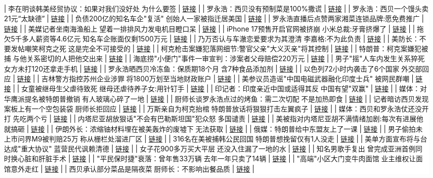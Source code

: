 | 李在明谈韩美经贸协议：如果对我们没好处 为什么要签 | [链接](https://www.163.com/news/article/K9AMAU660001899O.html) |
| 罗永浩：西贝没有预制菜是100%撒谎 | [链接](https://www.163.com/dy/article/K99U2P08051492LM.html) |
| 罗永浩：西贝一个馒头卖21元“太缺德” | [链接](https://www.163.com/dy/article/K99P8AQ9053469LG.html) |
| 负债200亿的知名车企"复活" 创始人一家被指迁居美国 | [链接](https://www.163.com/dy/article/K99VL3IO0512B07B.html) |
| 罗永浩直播后点赞两家湘菜连锁品牌:愿免费推广 | [链接](https://www.163.com/dy/article/K99VSI3J053469LG.html) |
| 美媒记者坐南海渔船上 望着一排排风力发电机目瞪口呆 | [链接](https://www.163.com/news/article/K9AMCKP10001899O.html) |
| iPhone 17预售开启官网被挤崩 小米总裁:牙膏挤爆了 | [链接](https://www.163.com/dy/article/K9A22DS20512B07B.html) |
| 拖欠5千多人薪资等4.6亿元 知名车企账面仅剩1500万元 | [链接](https://www.163.com/dy/article/K99T6UO90512B07B.html) |
| 乃万否认与车澈恋爱要求为其澄清 李嘉格:不为此负责 | [链接](https://www.163.com/dy/article/K9ANQC1L053469M5.html) |
| 美防长：不要发帖嘲笑柯克之死 这是完全不可接受的 | [链接](https://www.163.com/dy/article/K9ALPMRK0514R9OJ.html) |
| 柯克枪击案嫌犯落网细节:警官父亲"大义灭亲"将其控制 | [链接](https://www.163.com/dy/article/K99QJRJU051492T3.html) |
| 特朗普：柯克案嫌犯被捕 与他关系密切的人把他交出来 | [链接](https://www.163.com/dy/article/K99M057E0534P59R.html) |
| 海底捞"小便门"事件一审宣判：涉案者父母赔偿220万元 | [链接](https://www.163.com/dy/article/K99CNB5L05561G0D.html) |
| 男子"摇"人车内发生关系猝死 女方未打120还拿走手机 | [链接](https://www.163.com/dy/article/K998D18K051492T3.html) |
| 罗永浩晒西贝冷冻鱼：保质期18个月 含7种食品添加剂 | [链接](https://www.163.com/news/article/K99QQS2N00019B3E.html) |
| 以色列72小时内袭击了6个国家 外交部回应 | [链接](https://www.163.com/news/article/K99MTGJS00019B3E.html) |
| 吉林警方指控苏州企业涉罪 将1800万划至当地财政账户 | [链接](https://www.163.com/news/article/K99486KA0001899O.html) |
| 美参议员造谣"中国电磁武器融化印度士兵" 被网民群嘲 | [链接](https://www.163.com/dy/article/K99RFEVS05504DOQ.html) |
| 女童被继母生父虐待致死 继母还虐待养子女:用针钉手 | [链接](https://www.163.com/dy/article/K99O21PG05561G0D.html) |
| 印记者：印度亲近中国或适得其反 中国有望"双赢" | [链接](https://www.163.com/news/article/K99OO4LS00019B3E.html) |
| 媒体：对华鹰派提名被特朗普撤销 有人玻璃心碎了一地 | [链接](https://www.163.com/news/article/K99O58JC00019B3E.html) |
| 厨师长谈罗永浩点过的烤鱼：需二次切配 不是加热即食 | [链接](https://www.163.com/dy/article/K99DAF4K0512B07B.html) |
| 记者暗访西贝发现案板上有一个空包装袋 厨师长拒回应 | [链接](https://www.163.com/dy/article/K9934DA905561G0D.html) |
| 万斯亲自为柯克抬棺 特朗普放话将狠狠打击左翼疯子 | [链接](https://www.163.com/news/article/K9910SAL00019B3E.html) |
| 媒体：西贝和罗永浩仗还没开打 先吃两个亏 | [链接](https://www.163.com/dy/article/K990HIAJ0514BE2Q.html) |
| 内塔尼亚胡放狠话"不会有巴勒斯坦国"犯众怒 多国谴责 | [链接](https://www.163.com/dy/article/K997CICE0514R9OJ.html) |
| 美被指对内塔尼亚胡不满情绪加剧:每次有进展他就搞砸 | [链接](https://www.163.com/dy/article/K996NNKA0514R9OJ.html) |
| 伊朗外长：浓缩铀材料埋在被美轰炸的废墟下 无法获取 | [链接](https://www.163.com/dy/article/K996K3BH051492T3.html) |
| 俄媒：特朗普给中东盟友上了一课 | [链接](https://www.163.com/dy/article/K99566630514BQ68.html) |
| 男子偷拍未上市问界M9被判赔25万 称从栅栏处溜进厂区 | [链接](https://www.163.com/dy/article/K9924JST0530JPVV.html) |
| 316名在美被捕韩公民回国 特朗普想挽留仅有1人没走 | [链接](https://www.163.com/dy/article/K98LIJ5305345ARG.html) |
| 美单方面宣布将与台达成"重大协议" 蓝营民代讽赖清德 | [链接](https://www.163.com/dy/article/K999RBEE0514R9OJ.html) |
| 女子花900多万买大平层 还没入住漏了一地的水 | [链接](https://www.163.com/dy/article/K99GGBIE0534P59R.html) |
| 知名男歌手复出 曾完成亚洲首例同时换心脏和肝脏手术 | [链接](https://www.163.com/dy/article/K99834M50530JPVV.html) |
| "平民保时捷"衰落：曾年售33万辆 去年一年只卖了14辆 | [链接](https://www.163.com/dy/article/K99AQ0GS05198R91.html) |
| "高端"小区大门变牛肉面馆 业主维权让面馆意外走红 | [链接](https://www.163.com/dy/article/K991TBCQ0550B6IS.html) |
| 西贝承认部分菜品是隔夜菜 厨师长：不影响出餐品质 | [链接](https://www.163.com/dy/article/K999MB6P0530JPVV.html) |